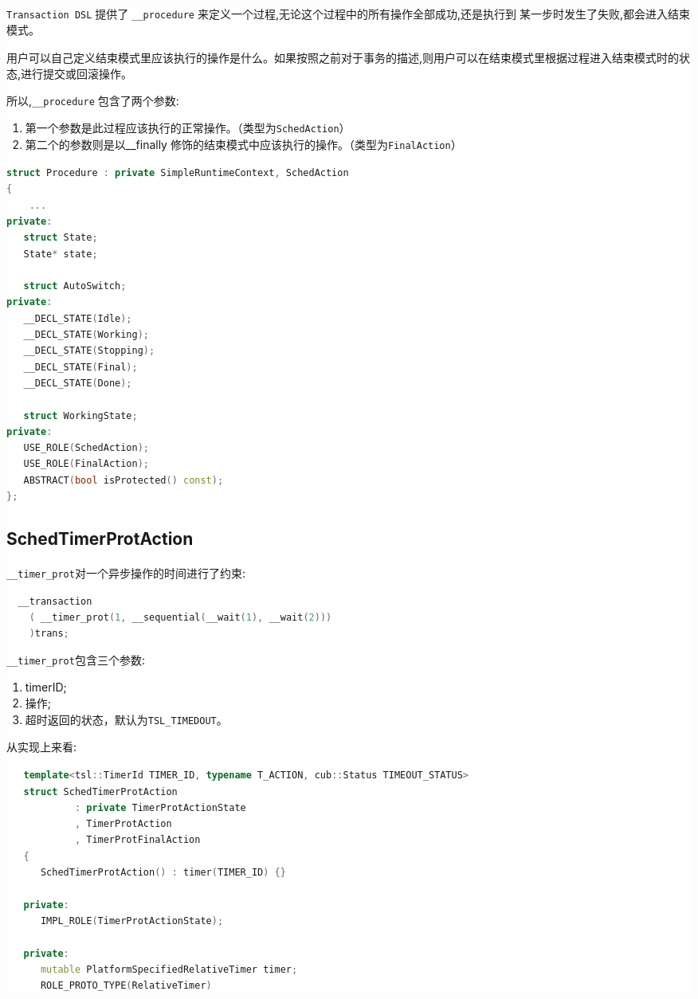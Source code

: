`Transaction DSL` 提供了 `__procedure` 来定义一个过程,无论这个过程中的所有操作全部成功,还是执行到
某一步时发生了失败,都会进入结束模式。

用户可以自己定义结束模式里应该执行的操作是什么。如果按照之前对于事务的描述,则用户可以在结束模式里根据过程进入结束模式时的状态,进行提交或回滚操作。

所以,`__procedure` 包含了两个参数:

1. 第一个参数是此过程应该执行的正常操作。（类型为`SchedAction`）
2. 第二个的参数则是以__finally 修饰的结束模式中应该执行的操作。（类型为`FinalAction`）

```cpp
struct Procedure : private SimpleRuntimeContext, SchedAction
{
	...
private:
   struct State;
   State* state;

   struct AutoSwitch;
private:
   __DECL_STATE(Idle);
   __DECL_STATE(Working);
   __DECL_STATE(Stopping);
   __DECL_STATE(Final);
   __DECL_STATE(Done);

   struct WorkingState;
private:
   USE_ROLE(SchedAction);
   USE_ROLE(FinalAction);
   ABSTRACT(bool isProtected() const);
};
```



## SchedTimerProtAction

`__timer_prot`对一个异步操作的时间进行了约束:

```cpp
  __transaction
    ( __timer_prot(1, __sequential(__wait(1), __wait(2)))
    )trans;
```

`__timer_prot`包含三个参数:

1. timerID;
2. 操作;
3. 超时返回的状态，默认为`TSL_TIMEDOUT`。

从实现上来看:

```cpp
   template<tsl::TimerId TIMER_ID, typename T_ACTION, cub::Status TIMEOUT_STATUS>
   struct SchedTimerProtAction
            : private TimerProtActionState
            , TimerProtAction
            , TimerProtFinalAction
   {
      SchedTimerProtAction() : timer(TIMER_ID) {}

   private:
      IMPL_ROLE(TimerProtActionState);

   private:
      mutable PlatformSpecifiedRelativeTimer timer;
      ROLE_PROTO_TYPE(RelativeTimer)
```